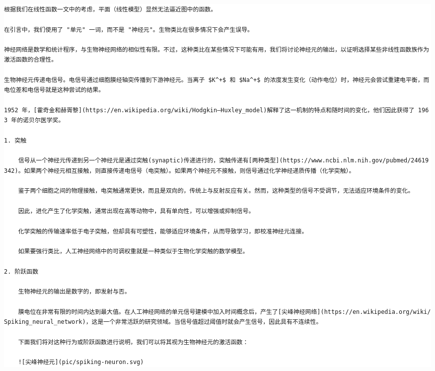     根据我们在线性函数一文中的考虑，平面（线性模型）显然无法逼近图中的函数。

    在引言中，我们使用了 "单元" 一词，而不是 "神经元"。生物类比在很多情况下会产生误导。

    神经网络是数学和统计程序，与生物神经网络的相似性有限。不过，这种类比在某些情况下可能有用，我们将讨论神经元的输出，以证明选择某些非线性函数族作为激活函数的合理性。

    生物神经元传递电信号。电信号通过细胞膜经轴突传播到下游神经元。当离子 $K^+$ 和 $Na^+$ 的浓度发生变化（动作电位）时，神经元会尝试重建电平衡，而电位差和电信号就是这种尝试的结果。

    1952 年，[霍奇金和赫胥黎](https://en.wikipedia.org/wiki/Hodgkin–Huxley_model)解释了这一机制的特点和随时间的变化，他们因此获得了 1963 年的诺贝尔医学奖。

    1. 突触

        信号从一个神经元传递到另一个神经元是通过突触(synaptic)传递进行的，突触传递有[两种类型](https://www.ncbi.nlm.nih.gov/pubmed/24619342)。如果两个神经元相互接触，则直接传递电信号（电突触）。如果两个神经元不接触，则信号通过化学神经递质传播（化学突触）。

        鉴于两个细胞之间的物理接触，电突触通常更快，而且是双向的，传统上与反射反应有关。然而，这种类型的信号不受调节，无法适应环境条件的变化。

        因此，进化产生了化学突触，通常出现在高等动物中，具有单向性，可以增强或抑制信号。

        化学突触的传输速率低于电子突触，但却具有可塑性，能够适应环境条件，从而导致学习，即校准神经元连接。

        如果要强行类比，人工神经网络中的可调权重就是一种类似于生物化学突触的数学模型。

    2. 阶跃函数

        生物神经元的输出是数字的，即发射与否。

        膜电位在非常有限的时间内达到最大值。在人工神经网络的单元信号建模中加入时间概念后，产生了[尖峰神经网络](https://en.wikipedia.org/wiki/Spiking_neural_network)，这是一个非常活跃的研究领域。当信号值超过阈值时就会产生信号，因此具有不连续性。

        下面我们将对这种行为或阶跃函数进行说明，我们可以将其视为生物神经元的激活函数：

        ![尖峰神经元](pic/spiking-neuron.svg)
